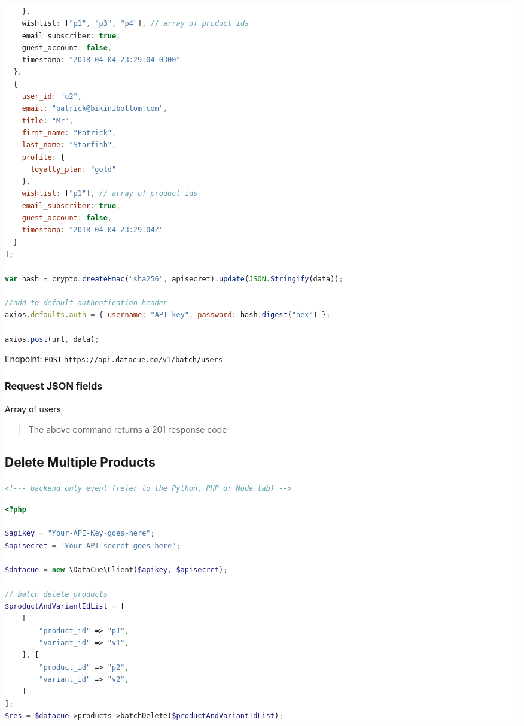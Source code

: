 ```javascript
    },
    wishlist: ["p1", "p3", "p4"], // array of product ids
    email_subscriber: true,
    guest_account: false,
    timestamp: "2018-04-04 23:29:04-0300"
  },
  {
    user_id: "u2",
    email: "patrick@bikinibottom.com",
    title: "Mr",
    first_name: "Patrick",
    last_name: "Starfish",
    profile: {
      loyalty_plan: "gold"
    },
    wishlist: ["p1"], // array of product ids
    email_subscriber: true,
    guest_account: false,
    timestamp: "2018-04-04 23:29:04Z"
  }
];

var hash = crypto.createHmac("sha256", apisecret).update(JSON.Stringify(data));

//add to default authentication header
axios.defaults.auth = { username: "API-key", password: hash.digest("hex") };

axios.post(url, data);
```

Endpoint: `POST` `https://api.datacue.co/v1/batch/users`

### Request JSON fields

Array of users

> The above command returns a 201 response code

## Delete Multiple Products

```html
<!--- backend only event (refer to the Python, PHP or Node tab) -->
```

```php
<?php

$apikey = "Your-API-Key-goes-here";
$apisecret = "Your-API-secret-goes-here";

$datacue = new \DataCue\Client($apikey, $apisecret);

// batch delete products
$productAndVariantIdList = [
    [
        "product_id" => "p1",
        "variant_id" => "v1",
    ], [
        "product_id" => "p2",
        "variant_id" => "v2",
    ]
];
$res = $datacue->products->batchDelete($productAndVariantIdList);

```
